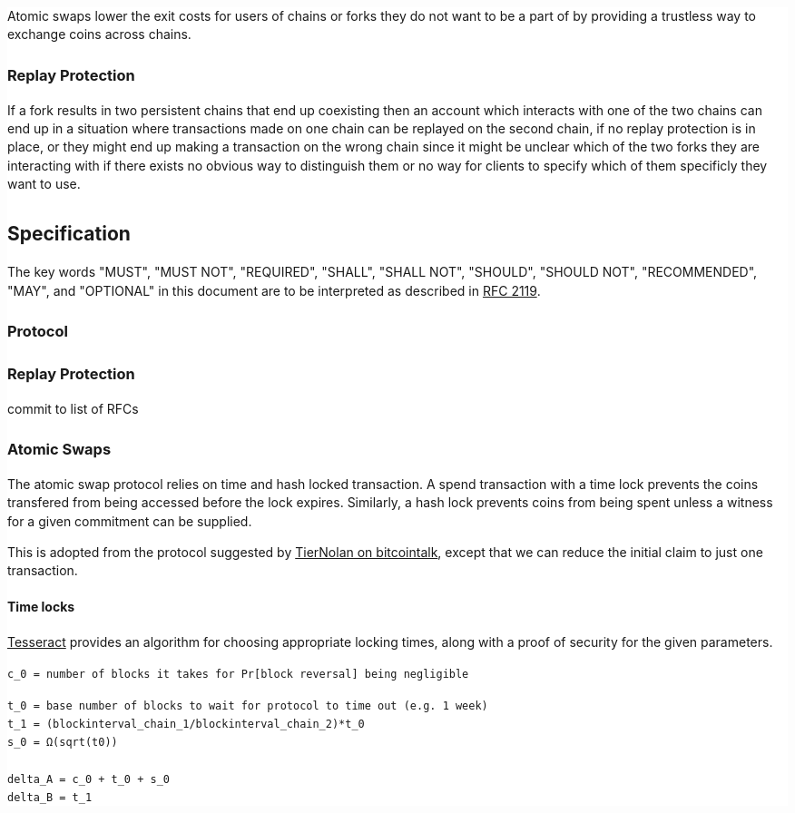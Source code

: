 Atomic swaps lower the exit costs for users of chains or forks they do
not want to be a part of by providing a trustless way to exchange coins
across chains.

### Replay Protection

If a fork results in two persistent chains that end up coexisting then
an account which interacts with one of the two chains can end up in a
situation where transactions made on one chain can be replayed on the
second chain, if no replay protection is in place, or they might end up
making a transaction on the wrong chain since it might be unclear which
of the two forks they are interacting with if there exists no obvious
way to distinguish them or no way for clients to specify which of them
specificly they want to use.



## Specification

The key words "MUST", "MUST NOT", "REQUIRED", "SHALL", "SHALL NOT", "SHOULD",
"SHOULD NOT", "RECOMMENDED",  "MAY", and "OPTIONAL" in this document are to be
interpreted as described in [RFC 2119](https://tools.ietf.org/html/rfc2119).


### Protocol

### Replay Protection

commit to list of RFCs

### Atomic Swaps

The atomic swap protocol relies on time and hash locked transaction.
A spend transaction with a time lock prevents the coins transfered
from being accessed before the lock expires. Similarly, a hash lock
prevents coins from being spent unless a witness for a given commitment
can be supplied.

This is adopted from the protocol suggested by [TierNolan on bitcointalk](https://bitcointalk.org/index.php?topic=193281.msg2224949#msg2224949), except that we can reduce the initial
claim to just one transaction.

#### Time locks

[Tesseract](https://eprint.iacr.org/2017/1153.pdf) provides an algorithm
for choosing appropriate locking times, along with a proof of security for
the given parameters.

```
c_0 = number of blocks it takes for Pr[block reversal] being negligible
```

```
t_0 = base number of blocks to wait for protocol to time out (e.g. 1 week)
t_1 = (blockinterval_chain_1/blockinterval_chain_2)*t_0
s_0 = Ω(sqrt(t0))

delta_A = c_0 + t_0 + s_0
delta_B = t_1
```

